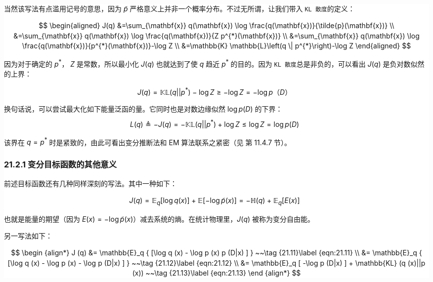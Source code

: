 

当然该写法有点滥用记号的意思，因为 $\tilde {p}$ 严格意义上并非一个概率分布。不过无所谓，让我们带入 `KL 散度`的定义：


$$
\begin{aligned}
J(q) &=\sum_{\mathbf{x}} q(\mathbf{x}) \log \frac{q(\mathbf{x})}{\tilde{p}(\mathbf{x})} \\
&=\sum_{\mathbf{x}} q(\mathbf{x}) \log \frac{q(\mathbf{x})}{Z p^{*}(\mathbf{x})} \\
&=\sum_{\mathbf{x}} q(\mathbf{x}) \log \frac{q(\mathbf{x})}{p^{*}(\mathbf{x})}-\log Z \\
&=\mathbb{K} \mathbb{L}\left(q \| p^{*}\right)-\log Z
\end{aligned}
$$



因为对于确定的 $p^*$， $Z$ 是常数，所以最小化 $J (q)$ 也就达到了使 $q$ 趋近 $p^*$ 的目的。因为 `KL 散度`总是非负的，可以看出 $J (q)$ 是负对数似然的上界：


$$
J (q) = \mathbb{KL} (q||p^*) - \log Z \ge -\log Z = -\log p（D）
~~\tag {21.8}\label {eqn:21.8}
$$



换句话说，可以尝试最大化如下能量泛函的量。它同时也是对数边缘似然 $\log p(D)$ 的下界：
$$
L (q) \triangleq -J (q) = - \mathbb{KL} (q||p^*) + \log Z \le \log Z = \log p (D)
~~\tag {21.9}\label {eqn:21.9}
$$

该界在 $q=p^*$ 时是紧致的，由此可看出变分推断法和 EM 算法联系之紧密（见 第 11.4.7 节）。



### 21.2.1 变分目标函数的其他意义

前述目标函数还有几种同样深刻的写法。其中一种如下：

$$
J (q) = \mathbb{E}_q [\log q (x) ] + \mathbb{E} [-\log \tilde {p}(x)] = - \mathbb {H}(q) + \mathbb{E}_q [E (x)] 
~~\tag {21.10}\label {eqn:21.10}
$$

也就是能量的期望（因为 $E (x)=-\log \tilde { p} (x)$）减去系统的熵。在统计物理里，$J (q)$ 被称为变分自由能。

另一写法如下：


$$
\begin {align*}
J (q) 
&= \mathbb{E}_q { [\log q (x) - \log p (x) p (D|x) ] }
~~\tag {21.11}\label {eqn:21.11}
\\ 
&= \mathbb{E}_q { [\log q (x) - \log p (x) - \log p (D|x) ] }
~~\tag {21.12}\label {eqn:21.12}
\\ 
&= \mathbb{E}_q [ -\log p (D|x)  ] + \mathbb{KL} (q (x)||p (x)) 
~~\tag {21.13}\label {eqn:21.13}
\end {align*}
$$
